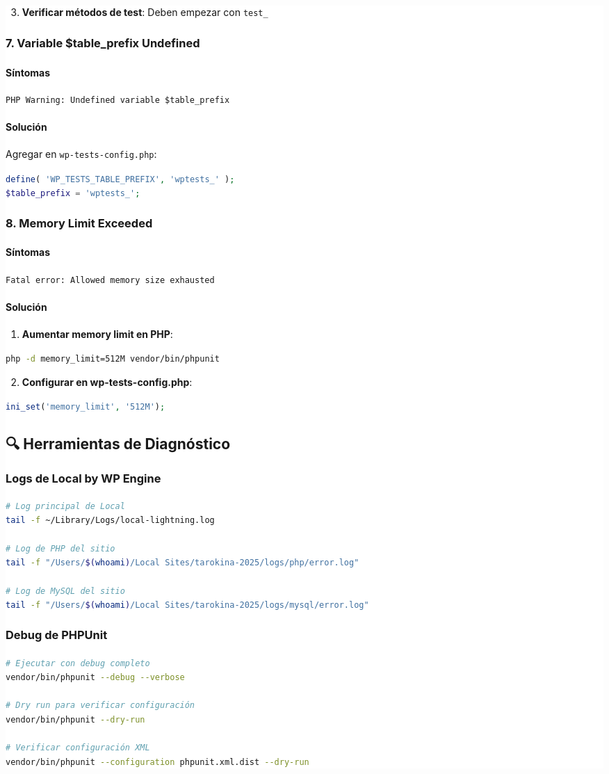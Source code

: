 3. **Verificar métodos de test**: Deben empezar con `test_`

### 7. Variable $table_prefix Undefined

#### Síntomas
```
PHP Warning: Undefined variable $table_prefix
```

#### Solución
Agregar en `wp-tests-config.php`:
```php
define( 'WP_TESTS_TABLE_PREFIX', 'wptests_' );
$table_prefix = 'wptests_';
```

### 8. Memory Limit Exceeded

#### Síntomas
```
Fatal error: Allowed memory size exhausted
```

#### Solución
1. **Aumentar memory limit en PHP**:
```bash
php -d memory_limit=512M vendor/bin/phpunit
```

2. **Configurar en wp-tests-config.php**:
```php
ini_set('memory_limit', '512M');
```

## 🔍 Herramientas de Diagnóstico

### Logs de Local by WP Engine
```bash
# Log principal de Local
tail -f ~/Library/Logs/local-lightning.log

# Log de PHP del sitio
tail -f "/Users/$(whoami)/Local Sites/tarokina-2025/logs/php/error.log"

# Log de MySQL del sitio
tail -f "/Users/$(whoami)/Local Sites/tarokina-2025/logs/mysql/error.log"
```

### Debug de PHPUnit
```bash
# Ejecutar con debug completo
vendor/bin/phpunit --debug --verbose

# Dry run para verificar configuración
vendor/bin/phpunit --dry-run

# Verificar configuración XML
vendor/bin/phpunit --configuration phpunit.xml.dist --dry-run
```
